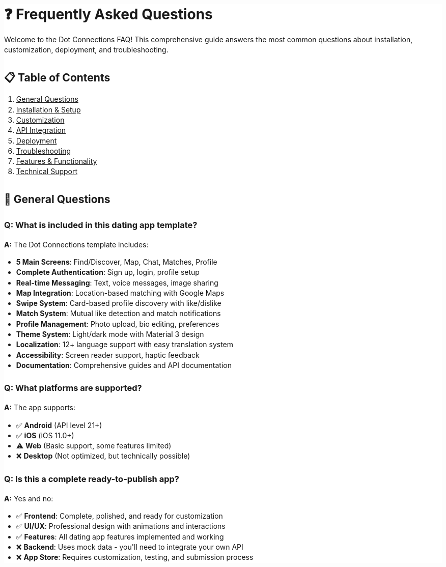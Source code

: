 # ❓ Frequently Asked Questions

Welcome to the Dot Connections FAQ! This comprehensive guide answers the most common questions about installation, customization, deployment, and troubleshooting.

## 📋 Table of Contents

1. [General Questions](#general-questions)
2. [Installation & Setup](#installation--setup)
3. [Customization](#customization)
4. [API Integration](#api-integration)
5. [Deployment](#deployment)
6. [Troubleshooting](#troubleshooting)
7. [Features & Functionality](#features--functionality)
8. [Technical Support](#technical-support)

## 🌟 General Questions

### Q: What is included in this dating app template?

**A:** The Dot Connections template includes:
- **5 Main Screens**: Find/Discover, Map, Chat, Matches, Profile
- **Complete Authentication**: Sign up, login, profile setup
- **Real-time Messaging**: Text, voice messages, image sharing
- **Map Integration**: Location-based matching with Google Maps
- **Swipe System**: Card-based profile discovery with like/dislike
- **Match System**: Mutual like detection and match notifications
- **Profile Management**: Photo upload, bio editing, preferences
- **Theme System**: Light/dark mode with Material 3 design
- **Localization**: 12+ language support with easy translation system
- **Accessibility**: Screen reader support, haptic feedback
- **Documentation**: Comprehensive guides and API documentation

### Q: What platforms are supported?

**A:** The app supports:
- ✅ **Android** (API level 21+)
- ✅ **iOS** (iOS 11.0+)
- ⚠️ **Web** (Basic support, some features limited)
- ❌ **Desktop** (Not optimized, but technically possible)

### Q: Is this a complete ready-to-publish app?

**A:** Yes and no:
- ✅ **Frontend**: Complete, polished, and ready for customization
- ✅ **UI/UX**: Professional design with animations and interactions
- ✅ **Features**: All dating app features implemented and working
- ❌ **Backend**: Uses mock data - you'll need to integrate your own API
- ❌ **App Store**: Requires customization, testing, and submission process

